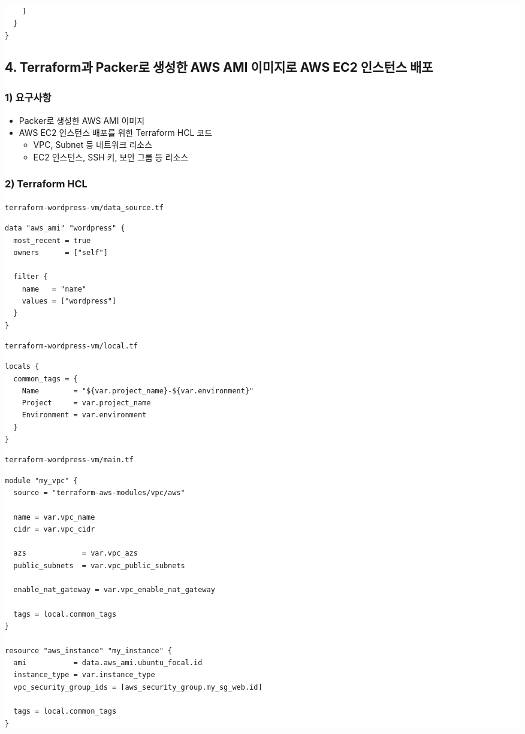 ```
    ]
  }
}
```

## 4. Terraform과 Packer로 생성한 AWS AMI 이미지로 AWS EC2 인스턴스 배포

### 1) 요구사항

- Packer로 생성한 AWS AMI 이미지
- AWS EC2 인스턴스 배포를 위한 Terraform HCL 코드
  - VPC, Subnet 등 네트워크 리소스
  - EC2 인스턴스, SSH 키, 보안 그룹 등 리소스

### 2) Terraform HCL

`terraform-wordpress-vm/data_source.tf`
```
data "aws_ami" "wordpress" {
  most_recent = true
  owners      = ["self"]

  filter {
    name   = "name"
    values = ["wordpress"]
  }
}

```

`terraform-wordpress-vm/local.tf`
```
locals {
  common_tags = {
    Name        = "${var.project_name}-${var.environment}"
    Project     = var.project_name
    Environment = var.environment
  }
}

```

`terraform-wordpress-vm/main.tf`
```
module "my_vpc" {
  source = "terraform-aws-modules/vpc/aws"

  name = var.vpc_name
  cidr = var.vpc_cidr

  azs             = var.vpc_azs
  public_subnets  = var.vpc_public_subnets

  enable_nat_gateway = var.vpc_enable_nat_gateway

  tags = local.common_tags
}

resource "aws_instance" "my_instance" {
  ami           = data.aws_ami.ubuntu_focal.id
  instance_type = var.instance_type
  vpc_security_group_ids = [aws_security_group.my_sg_web.id]

  tags = local.common_tags
}
```